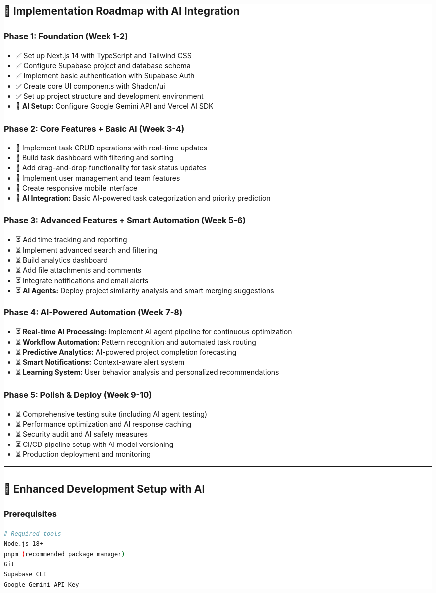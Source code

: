 
## 🚀 Implementation Roadmap with AI Integration

### **Phase 1: Foundation (Week 1-2)**
- ✅ Set up Next.js 14 with TypeScript and Tailwind CSS
- ✅ Configure Supabase project and database schema
- ✅ Implement basic authentication with Supabase Auth
- ✅ Create core UI components with Shadcn/ui
- ✅ Set up project structure and development environment
- 🔄 **AI Setup:** Configure Google Gemini API and Vercel AI SDK

### **Phase 2: Core Features + Basic AI (Week 3-4)**
- 🔄 Implement task CRUD operations with real-time updates
- 🔄 Build task dashboard with filtering and sorting
- 🔄 Add drag-and-drop functionality for task status updates
- 🔄 Implement user management and team features
- 🔄 Create responsive mobile interface
- 🔄 **AI Integration:** Basic AI-powered task categorization and priority prediction

### **Phase 3: Advanced Features + Smart Automation (Week 5-6)**
- ⏳ Add time tracking and reporting
- ⏳ Implement advanced search and filtering
- ⏳ Build analytics dashboard
- ⏳ Add file attachments and comments
- ⏳ Integrate notifications and email alerts
- ⏳ **AI Agents:** Deploy project similarity analysis and smart merging suggestions

### **Phase 4: AI-Powered Automation (Week 7-8)**
- ⏳ **Real-time AI Processing:** Implement AI agent pipeline for continuous optimization
- ⏳ **Workflow Automation:** Pattern recognition and automated task routing
- ⏳ **Predictive Analytics:** AI-powered project completion forecasting
- ⏳ **Smart Notifications:** Context-aware alert system
- ⏳ **Learning System:** User behavior analysis and personalized recommendations

### **Phase 5: Polish & Deploy (Week 9-10)**
- ⏳ Comprehensive testing suite (including AI agent testing)
- ⏳ Performance optimization and AI response caching
- ⏳ Security audit and AI safety measures
- ⏳ CI/CD pipeline setup with AI model versioning
- ⏳ Production deployment and monitoring

---

## 🔧 Enhanced Development Setup with AI

### **Prerequisites**
```bash
# Required tools
Node.js 18+ 
pnpm (recommended package manager)
Git
Supabase CLI
Google Gemini API Key
```
